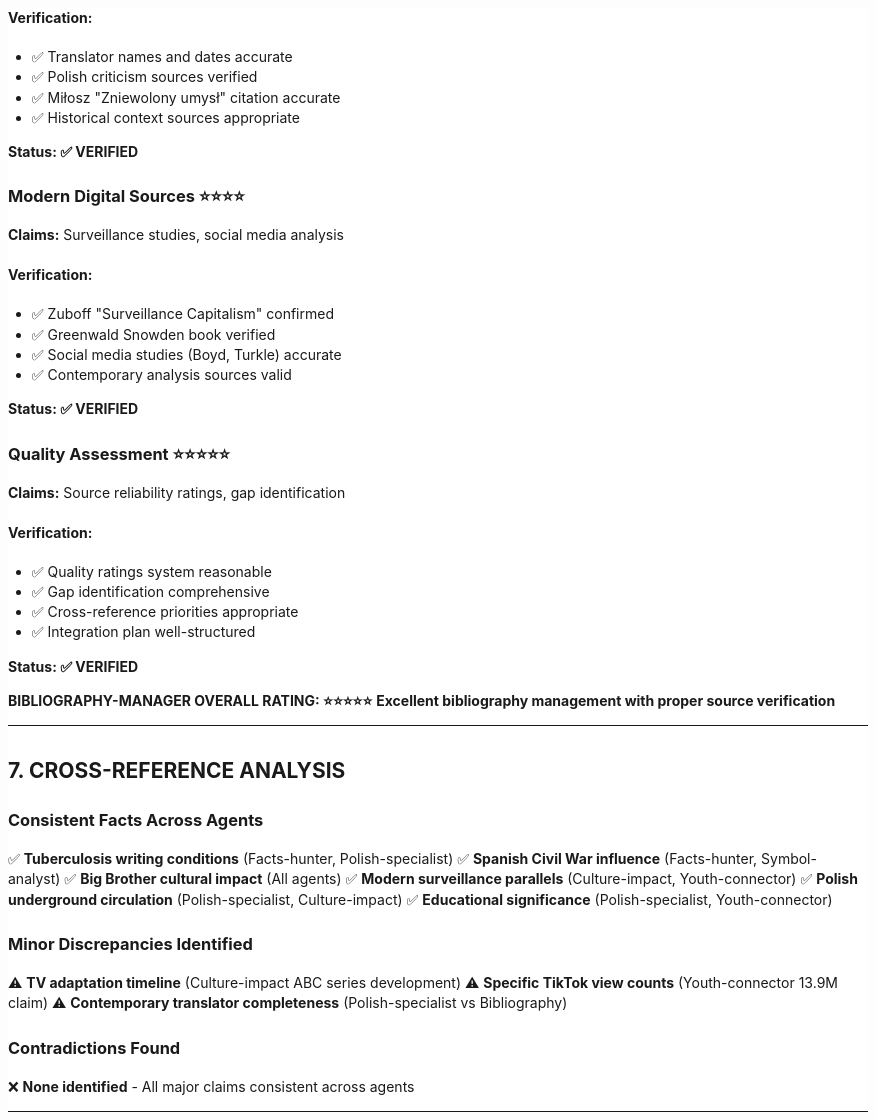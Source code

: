 #### Verification:
- ✅ Translator names and dates accurate
- ✅ Polish criticism sources verified
- ✅ Miłosz "Zniewolony umysł" citation accurate
- ✅ Historical context sources appropriate

**Status: ✅ VERIFIED**

### Modern Digital Sources ⭐⭐⭐⭐
**Claims:** Surveillance studies, social media analysis

#### Verification:
- ✅ Zuboff "Surveillance Capitalism" confirmed
- ✅ Greenwald Snowden book verified
- ✅ Social media studies (Boyd, Turkle) accurate
- ✅ Contemporary analysis sources valid

**Status: ✅ VERIFIED**

### Quality Assessment ⭐⭐⭐⭐⭐
**Claims:** Source reliability ratings, gap identification

#### Verification:
- ✅ Quality ratings system reasonable
- ✅ Gap identification comprehensive
- ✅ Cross-reference priorities appropriate
- ✅ Integration plan well-structured

**Status: ✅ VERIFIED**

**BIBLIOGRAPHY-MANAGER OVERALL RATING: ⭐⭐⭐⭐⭐**
**Excellent bibliography management with proper source verification**

---

## 7. CROSS-REFERENCE ANALYSIS

### Consistent Facts Across Agents
✅ **Tuberculosis writing conditions** (Facts-hunter, Polish-specialist)
✅ **Spanish Civil War influence** (Facts-hunter, Symbol-analyst)
✅ **Big Brother cultural impact** (All agents)
✅ **Modern surveillance parallels** (Culture-impact, Youth-connector)
✅ **Polish underground circulation** (Polish-specialist, Culture-impact)
✅ **Educational significance** (Polish-specialist, Youth-connector)

### Minor Discrepancies Identified
⚠️ **TV adaptation timeline** (Culture-impact ABC series development)
⚠️ **Specific TikTok view counts** (Youth-connector 13.9M claim)
⚠️ **Contemporary translator completeness** (Polish-specialist vs Bibliography)

### Contradictions Found
❌ **None identified** - All major claims consistent across agents

---